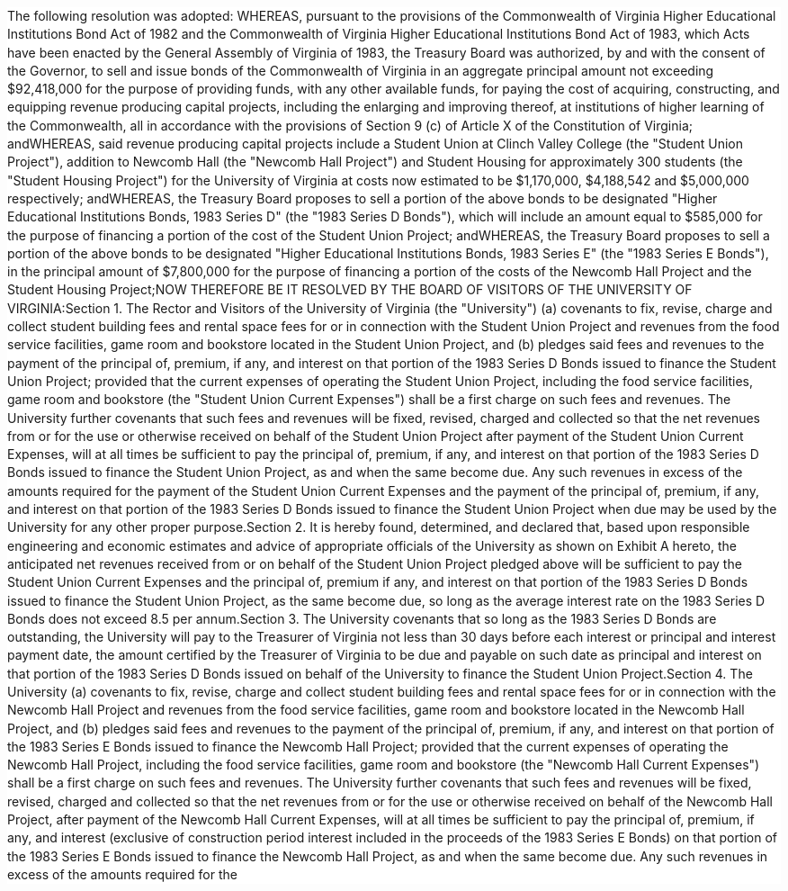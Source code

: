 The following resolution was adopted: WHEREAS, pursuant to the provisions of the Commonwealth of Virginia Higher Educational Institutions Bond Act of 1982 and the Commonwealth of Virginia Higher Educational Institutions Bond Act of 1983, which Acts have been enacted by the General Assembly of Virginia of 1983, the Treasury Board was authorized, by and with the consent of the Governor, to sell and issue bonds of the Commonwealth of Virginia in an aggregate principal amount not exceeding $92,418,000 for the purpose of providing funds, with any other available funds, for paying the cost of acquiring, constructing, and equipping revenue producing capital projects, including the enlarging and improving thereof, at institutions of higher learning of the Commonwealth, all in accordance with the provisions of Section 9 (c) of Article X of the Constitution of Virginia; andWHEREAS, said revenue producing capital projects include a Student Union at Clinch Valley College (the "Student Union Project"), addition to Newcomb Hall (the "Newcomb Hall Project") and Student Housing for approximately 300 students (the "Student Housing Project") for the University of Virginia at costs now estimated to be $1,170,000, $4,188,542 and $5,000,000 respectively; andWHEREAS, the Treasury Board proposes to sell a portion of the above bonds to be designated "Higher Educational Institutions Bonds, 1983 Series D" (the "1983 Series D Bonds"), which will include an amount equal to $585,000 for the purpose of financing a portion of the cost of the Student Union Project; andWHEREAS, the Treasury Board proposes to sell a portion of the above bonds to be designated "Higher Educational Institutions Bonds, 1983 Series E" (the "1983 Series E Bonds"), in the principal amount of $7,800,000 for the purpose of financing a portion of the costs of the Newcomb Hall Project and the Student Housing Project;NOW THEREFORE BE IT RESOLVED BY THE BOARD OF VISITORS OF THE UNIVERSITY OF VIRGINIA:Section 1. The Rector and Visitors of the University of Virginia (the "University") (a) covenants to fix, revise, charge and collect student building fees and rental space fees for or in connection with the Student Union Project and revenues from the food service facilities, game room and bookstore located in the Student Union Project, and (b) pledges said fees and revenues to the payment of the principal of, premium, if any, and interest on that portion of the 1983 Series D Bonds issued to finance the Student Union Project; provided that the current expenses of operating the Student Union Project, including the food service facilities, game room and bookstore (the "Student Union Current Expenses") shall be a first charge on such fees and revenues. The University further covenants that such fees and revenues will be fixed, revised, charged and collected so that the net revenues from or for the use or otherwise received on behalf of the Student Union Project after payment of the Student Union Current Expenses, will at all times be sufficient to pay the principal of, premium, if any, and interest on that portion of the 1983 Series D Bonds issued to finance the Student Union Project, as and when the same become due. Any such revenues in excess of the amounts required for the payment of the Student Union Current Expenses and the payment of the principal of, premium, if any, and interest on that portion of the 1983 Series D Bonds issued to finance the Student Union Project when due may be used by the University for any other proper purpose.Section 2. It is hereby found, determined, and declared that, based upon responsible engineering and economic estimates and advice of appropriate officials of the University as shown on Exhibit A hereto, the anticipated net revenues received from or on behalf of the Student Union Project pledged above will be sufficient to pay the Student Union Current Expenses and the principal of, premium if any, and interest on that portion of the 1983 Series D Bonds issued to finance the Student Union Project, as the same become due, so long as the average interest rate on the 1983 Series D Bonds does not exceed 8.5 per annum.Section 3. The University covenants that so long as the 1983 Series D Bonds are outstanding, the University will pay to the Treasurer of Virginia not less than 30 days before each interest or principal and interest payment date, the amount certified by the Treasurer of Virginia to be due and payable on such date as principal and interest on that portion of the 1983 Series D Bonds issued on behalf of the University to finance the Student Union Project.Section 4. The University (a) covenants to fix, revise, charge and collect student building fees and rental space fees for or in connection with the Newcomb Hall Project and revenues from the food service facilities, game room and bookstore located in the Newcomb Hall Project, and (b) pledges said fees and revenues to the payment of the principal of, premium, if any, and interest on that portion of the 1983 Series E Bonds issued to finance the Newcomb Hall Project; provided that the current expenses of operating the Newcomb Hall Project, including the food service facilities, game room and bookstore (the "Newcomb Hall Current Expenses") shall be a first charge on such fees and revenues. The University further covenants that such fees and revenues will be fixed, revised, charged and collected so that the net revenues from or for the use or otherwise received on behalf of the Newcomb Hall Project, after payment of the Newcomb Hall Current Expenses, will at all times be sufficient to pay the principal of, premium, if any, and interest (exclusive of construction period interest included in the proceeds of the 1983 Series E Bonds) on that portion of the 1983 Series E Bonds issued to finance the Newcomb Hall Project, as and when the same become due. Any such revenues in excess of the amounts required for the